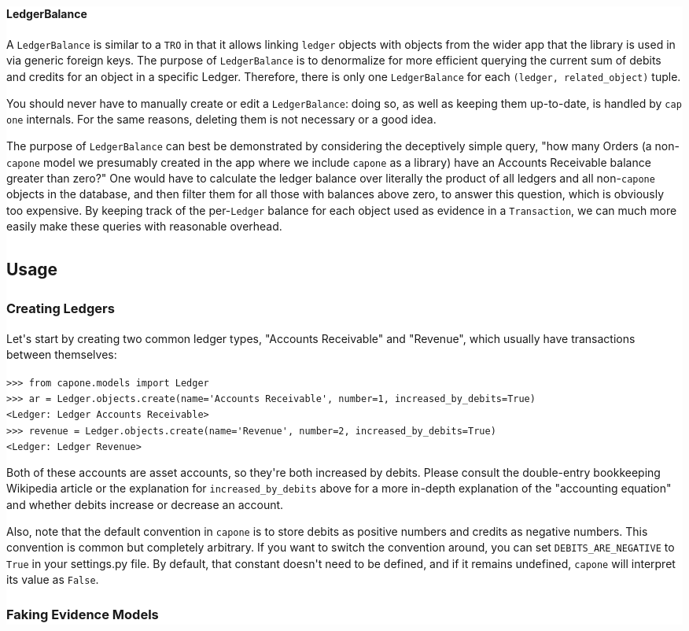 
#### LedgerBalance

A `LedgerBalance` is similar to a `TRO` in that it allows linking `ledger`
objects with objects from the wider app that the library is used in via generic
foreign keys.  The purpose of `LedgerBalance` is to denormalize for more
efficient querying the current sum of debits and credits for an object in
a specific Ledger.  Therefore, there is only one `LedgerBalance` for each
`(ledger, related_object)` tuple.

You should never have to manually create or edit a `LedgerBalance`: doing so,
as well as keeping them up-to-date, is handled by `capone` internals.  For the
same reasons, deleting them is not necessary or a good idea.

The purpose of `LedgerBalance` can best be demonstrated by considering the
deceptively simple query, "how many Orders (a non-`capone` model we presumably
created in the app where we include `capone` as a library) have an Accounts
Receivable balance greater than zero?"  One would have to calculate the ledger
balance over literally the product of all ledgers and all non-`capone` objects
in the database, and then filter them for all those with balances above zero,
to answer this question, which is obviously too expensive.  By keeping track of
the per-`Ledger` balance for each object used as evidence in a `Transaction`,
we can much more easily make these queries with reasonable overhead.


## Usage

### Creating Ledgers

Let's start by creating two common ledger types, "Accounts Receivable" and
"Revenue", which usually have transactions between themselves:

```
>>> from capone.models import Ledger
>>> ar = Ledger.objects.create(name='Accounts Receivable', number=1, increased_by_debits=True)
<Ledger: Ledger Accounts Receivable>
>>> revenue = Ledger.objects.create(name='Revenue', number=2, increased_by_debits=True)
<Ledger: Ledger Revenue>
```

Both of these accounts are asset accounts, so they're both increased by debits.
Please consult the double-entry bookkeeping Wikipedia article or the
explanation for `increased_by_debits` above for a more in-depth explanation of
the "accounting equation" and whether debits increase or decrease an account.

Also, note that the default convention in `capone` is to store debits as
positive numbers and credits as negative numbers.  This convention is common
but completely arbitrary.  If you want to switch the convention around, you can
set `DEBITS_ARE_NEGATIVE` to `True` in your settings.py file.  By default, that
constant doesn't need to be defined, and if it remains undefined, `capone` will
interpret its value as `False`.


### Faking Evidence Models
